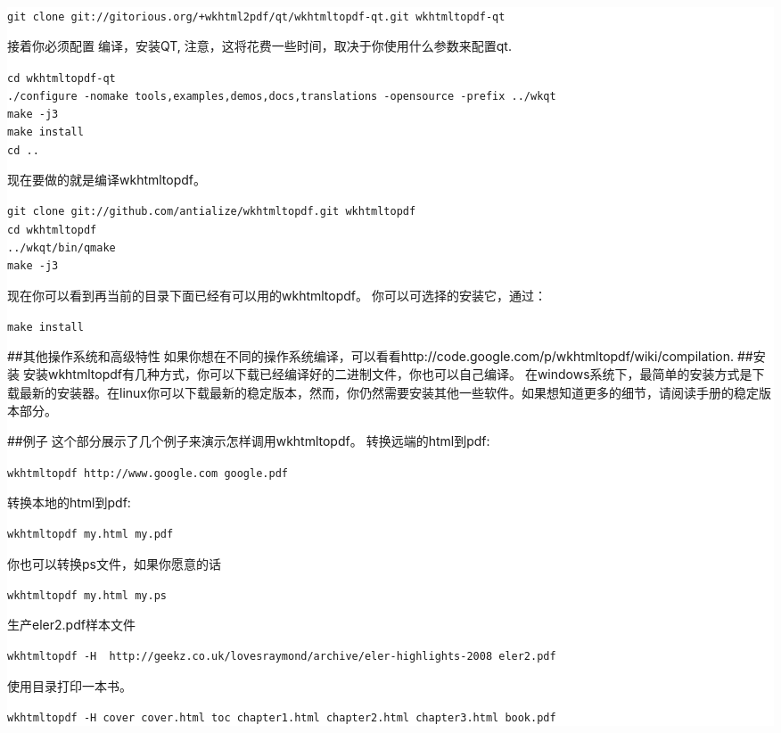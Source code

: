 ```
git clone git://gitorious.org/+wkhtml2pdf/qt/wkhtmltopdf-qt.git wkhtmltopdf-qt
```

接着你必须配置 编译，安装QT, 注意，这将花费一些时间，取决于你使用什么参数来配置qt.

```
cd wkhtmltopdf-qt
./configure -nomake tools,examples,demos,docs,translations -opensource -prefix ../wkqt
make -j3
make install
cd ..
```

现在要做的就是编译wkhtmltopdf。

```
git clone git://github.com/antialize/wkhtmltopdf.git wkhtmltopdf
cd wkhtmltopdf
../wkqt/bin/qmake
make -j3
```

现在你可以看到再当前的目录下面已经有可以用的wkhtmltopdf。 你可以可选择的安装它，通过：

```
make install
```

##其他操作系统和高级特性
如果你想在不同的操作系统编译，可以看看http://code.google.com/p/wkhtmltopdf/wiki/compilation.
##安装
安装wkhtmltopdf有几种方式，你可以下载已经编译好的二进制文件，你也可以自己编译。 在windows系统下，最简单的安装方式是下载最新的安装器。在linux你可以下载最新的稳定版本，然而，你仍然需要安装其他一些软件。如果想知道更多的细节，请阅读手册的稳定版本部分。

##例子
这个部分展示了几个例子来演示怎样调用wkhtmltopdf。
转换远端的html到pdf:

```
wkhtmltopdf http://www.google.com google.pdf
```

转换本地的html到pdf:

```
wkhtmltopdf my.html my.pdf
```

你也可以转换ps文件，如果你愿意的话

```
wkhtmltopdf my.html my.ps
```

生产eler2.pdf样本文件

```
wkhtmltopdf -H  http://geekz.co.uk/lovesraymond/archive/eler-highlights-2008 eler2.pdf
```

使用目录打印一本书。

```
wkhtmltopdf -H cover cover.html toc chapter1.html chapter2.html chapter3.html book.pdf
```
